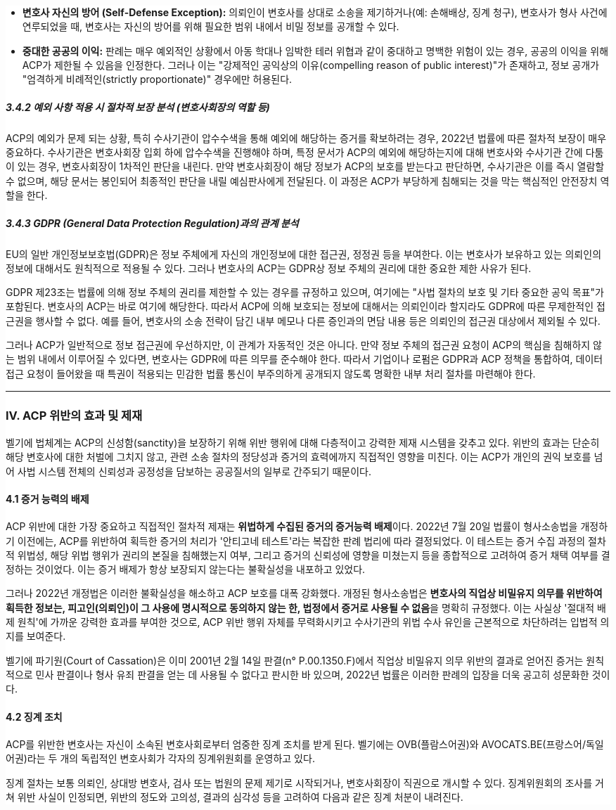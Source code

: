 *   **변호사 자신의 방어 (Self-Defense Exception):** 의뢰인이 변호사를 상대로 소송을 제기하거나(예: 손해배상, 징계 청구), 변호사가 형사 사건에 연루되었을 때, 변호사는 자신의 방어를 위해 필요한 범위 내에서 비밀 정보를 공개할 수 있다.

*   **중대한 공공의 이익:** 판례는 매우 예외적인 상황에서 아동 학대나 임박한 테러 위협과 같이 중대하고 명백한 위험이 있는 경우, 공공의 이익을 위해 ACP가 제한될 수 있음을 인정한다. 그러나 이는 "강제적인 공익상의 이유(compelling reason of public interest)"가 존재하고, 정보 공개가 "엄격하게 비례적인(strictly proportionate)" 경우에만 허용된다.

##### **3.4.2 예외 사항 적용 시 절차적 보장 분석 (변호사회장의 역할 등)**

ACP의 예외가 문제 되는 상황, 특히 수사기관이 압수수색을 통해 예외에 해당하는 증거를 확보하려는 경우, 2022년 법률에 따른 절차적 보장이 매우 중요하다. 수사기관은 변호사회장 입회 하에 압수수색을 진행해야 하며, 특정 문서가 ACP의 예외에 해당하는지에 대해 변호사와 수사기관 간에 다툼이 있는 경우, 변호사회장이 1차적인 판단을 내린다. 만약 변호사회장이 해당 정보가 ACP의 보호를 받는다고 판단하면, 수사기관은 이를 즉시 열람할 수 없으며, 해당 문서는 봉인되어 최종적인 판단을 내릴 예심판사에게 전달된다. 이 과정은 ACP가 부당하게 침해되는 것을 막는 핵심적인 안전장치 역할을 한다.

##### **3.4.3 GDPR (General Data Protection Regulation)과의 관계 분석**

EU의 일반 개인정보보호법(GDPR)은 정보 주체에게 자신의 개인정보에 대한 접근권, 정정권 등을 부여한다. 이는 변호사가 보유하고 있는 의뢰인의 정보에 대해서도 원칙적으로 적용될 수 있다. 그러나 변호사의 ACP는 GDPR상 정보 주체의 권리에 대한 중요한 제한 사유가 된다.

GDPR 제23조는 법률에 의해 정보 주체의 권리를 제한할 수 있는 경우를 규정하고 있으며, 여기에는 "사법 절차의 보호 및 기타 중요한 공익 목표"가 포함된다. 변호사의 ACP는 바로 여기에 해당한다. 따라서 ACP에 의해 보호되는 정보에 대해서는 의뢰인이라 할지라도 GDPR에 따른 무제한적인 접근권을 행사할 수 없다. 예를 들어, 변호사의 소송 전략이 담긴 내부 메모나 다른 증인과의 면담 내용 등은 의뢰인의 접근권 대상에서 제외될 수 있다.

그러나 ACP가 일반적으로 정보 접근권에 우선하지만, 이 관계가 자동적인 것은 아니다. 만약 정보 주체의 접근권 요청이 ACP의 핵심을 침해하지 않는 범위 내에서 이루어질 수 있다면, 변호사는 GDPR에 따른 의무를 준수해야 한다. 따라서 기업이나 로펌은 GDPR과 ACP 정책을 통합하여, 데이터 접근 요청이 들어왔을 때 특권이 적용되는 민감한 법률 통신이 부주의하게 공개되지 않도록 명확한 내부 처리 절차를 마련해야 한다.

---

### **IV. ACP 위반의 효과 및 제재**

벨기에 법체계는 ACP의 신성함(sanctity)을 보장하기 위해 위반 행위에 대해 다층적이고 강력한 제재 시스템을 갖추고 있다. 위반의 효과는 단순히 해당 변호사에 대한 처벌에 그치지 않고, 관련 소송 절차의 정당성과 증거의 효력에까지 직접적인 영향을 미친다. 이는 ACP가 개인의 권익 보호를 넘어 사법 시스템 전체의 신뢰성과 공정성을 담보하는 공공질서의 일부로 간주되기 때문이다.

#### **4.1 증거 능력의 배제**

ACP 위반에 대한 가장 중요하고 직접적인 절차적 제재는 **위법하게 수집된 증거의 증거능력 배제**이다. 2022년 7월 20일 법률이 형사소송법을 개정하기 이전에는, ACP를 위반하여 획득한 증거의 처리가 '안티고네 테스트'라는 복잡한 판례 법리에 따라 결정되었다. 이 테스트는 증거 수집 과정의 절차적 위법성, 해당 위법 행위가 권리의 본질을 침해했는지 여부, 그리고 증거의 신뢰성에 영향을 미쳤는지 등을 종합적으로 고려하여 증거 채택 여부를 결정하는 것이었다. 이는 증거 배제가 항상 보장되지 않는다는 불확실성을 내포하고 있었다.

그러나 2022년 개정법은 이러한 불확실성을 해소하고 ACP 보호를 대폭 강화했다. 개정된 형사소송법은 **변호사의 직업상 비밀유지 의무를 위반하여 획득한 정보는, 피고인(의뢰인)이 그 사용에 명시적으로 동의하지 않는 한, 법정에서 증거로 사용될 수 없음**을 명확히 규정했다. 이는 사실상 '절대적 배제 원칙'에 가까운 강력한 효과를 부여한 것으로, ACP 위반 행위 자체를 무력화시키고 수사기관의 위법 수사 유인을 근본적으로 차단하려는 입법적 의지를 보여준다.

벨기에 파기원(Court of Cassation)은 이미 2001년 2월 14일 판결(n° P.00.1350.F)에서 직업상 비밀유지 의무 위반의 결과로 얻어진 증거는 원칙적으로 민사 판결이나 형사 유죄 판결을 얻는 데 사용될 수 없다고 판시한 바 있으며, 2022년 법률은 이러한 판례의 입장을 더욱 공고히 성문화한 것이다.

#### **4.2 징계 조치**

ACP를 위반한 변호사는 자신이 소속된 변호사회로부터 엄중한 징계 조치를 받게 된다. 벨기에는 OVB(플람스어권)와 AVOCATS.BE(프랑스어/독일어권)라는 두 개의 독립적인 변호사회가 각자의 징계위원회를 운영하고 있다.

징계 절차는 보통 의뢰인, 상대방 변호사, 검사 또는 법원의 문제 제기로 시작되거나, 변호사회장이 직권으로 개시할 수 있다. 징계위원회의 조사를 거쳐 위반 사실이 인정되면, 위반의 정도와 고의성, 결과의 심각성 등을 고려하여 다음과 같은 징계 처분이 내려진다.
